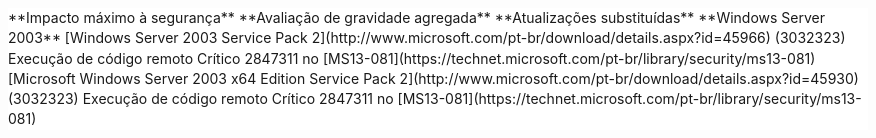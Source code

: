 </td>
<td style="border:1px solid black;">
**Impacto máximo à segurança**

</td>
<td style="border:1px solid black;">
**Avaliação de gravidade agregada**

</td>
<td style="border:1px solid black;">
**Atualizações substituídas**

</td>
</tr>
<tr>
<td style="border:1px solid black;" colspan="4">
**Windows Server 2003**

</td>
</tr>
<tr>
<td style="border:1px solid black;">
[Windows Server 2003 Service Pack 2](http://www.microsoft.com/pt-br/download/details.aspx?id=45966)  
(3032323)

</td>
<td style="border:1px solid black;">
Execução de código remoto

</td>
<td style="border:1px solid black;">
Crítico

</td>
<td style="border:1px solid black;">
2847311 no [MS13-081](https://technet.microsoft.com/pt-br/library/security/ms13-081)

</td>
</tr>
<tr>
<td style="border:1px solid black;">
[Microsoft Windows Server 2003 x64 Edition Service Pack 2](http://www.microsoft.com/pt-br/download/details.aspx?id=45930)  
(3032323)

</td>
<td style="border:1px solid black;">
Execução de código remoto

</td>
<td style="border:1px solid black;">
Crítico

</td>
<td style="border:1px solid black;">
2847311 no [MS13-081](https://technet.microsoft.com/pt-br/library/security/ms13-081)
